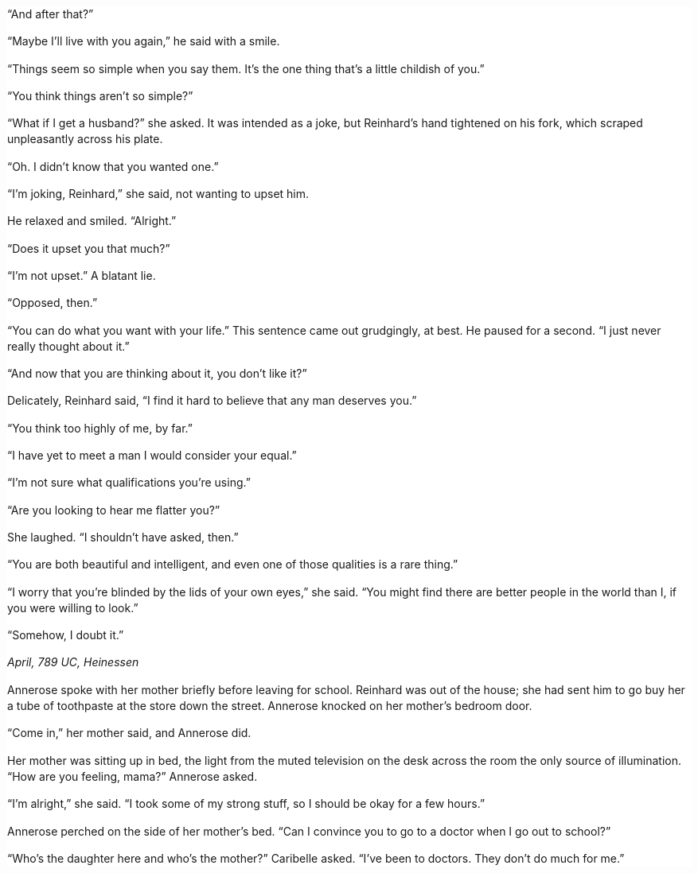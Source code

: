 “And after that?”

“Maybe I’ll live with you again,” he said with a smile\.

“Things seem so simple when you say them\. It’s the one thing that’s a little childish of you\.”

“You think things aren’t so simple?”

“What if I get a husband?” she asked\. It was intended as a joke, but Reinhard’s hand tightened on his fork, which scraped unpleasantly across his plate\.

“Oh\. I didn’t know that you wanted one\.”

“I’m joking, Reinhard,” she said, not wanting to upset him\.

He relaxed and smiled\. “Alright\.”

“Does it upset you that much?”

“I’m not upset\.” A blatant lie\.

“Opposed, then\.”

“You can do what you want with your life\.” This sentence came out grudgingly, at best\. He paused for a second\. “I just never really thought about it\.”

“And now that you are thinking about it, you don’t like it?”

Delicately, Reinhard said, “I find it hard to believe that any man deserves you\.”

“You think too highly of me, by far\.”

“I have yet to meet a man I would consider your equal\.”

“I’m not sure what qualifications you’re using\.”

“Are you looking to hear me flatter you?”

She laughed\. “I shouldn’t have asked, then\.”

“You are both beautiful and intelligent, and even one of those qualities is a rare thing\.”

“I worry that you’re blinded by the lids of your own eyes,” she said\. “You might find there are better people in the world than I, if you were willing to look\.”

“Somehow, I doubt it\.”

*April, 789 UC, Heinessen*

Annerose spoke with her mother briefly before leaving for school\. Reinhard was out of the house; she had sent him to go buy her a tube of toothpaste at the store down the street\. Annerose knocked on her mother’s bedroom door\.

“Come in,” her mother said, and Annerose did\.

Her mother was sitting up in bed, the light from the muted television on the desk across the room the only source of illumination\. “How are you feeling, mama?” Annerose asked\.

“I’m alright,” she said\. “I took some of my strong stuff, so I should be okay for a few hours\.”

Annerose perched on the side of her mother’s bed\. “Can I convince you to go to a doctor when I go out to school?”

“Who’s the daughter here and who’s the mother?” Caribelle asked\. “I’ve been to doctors\. They don’t do much for me\.”
